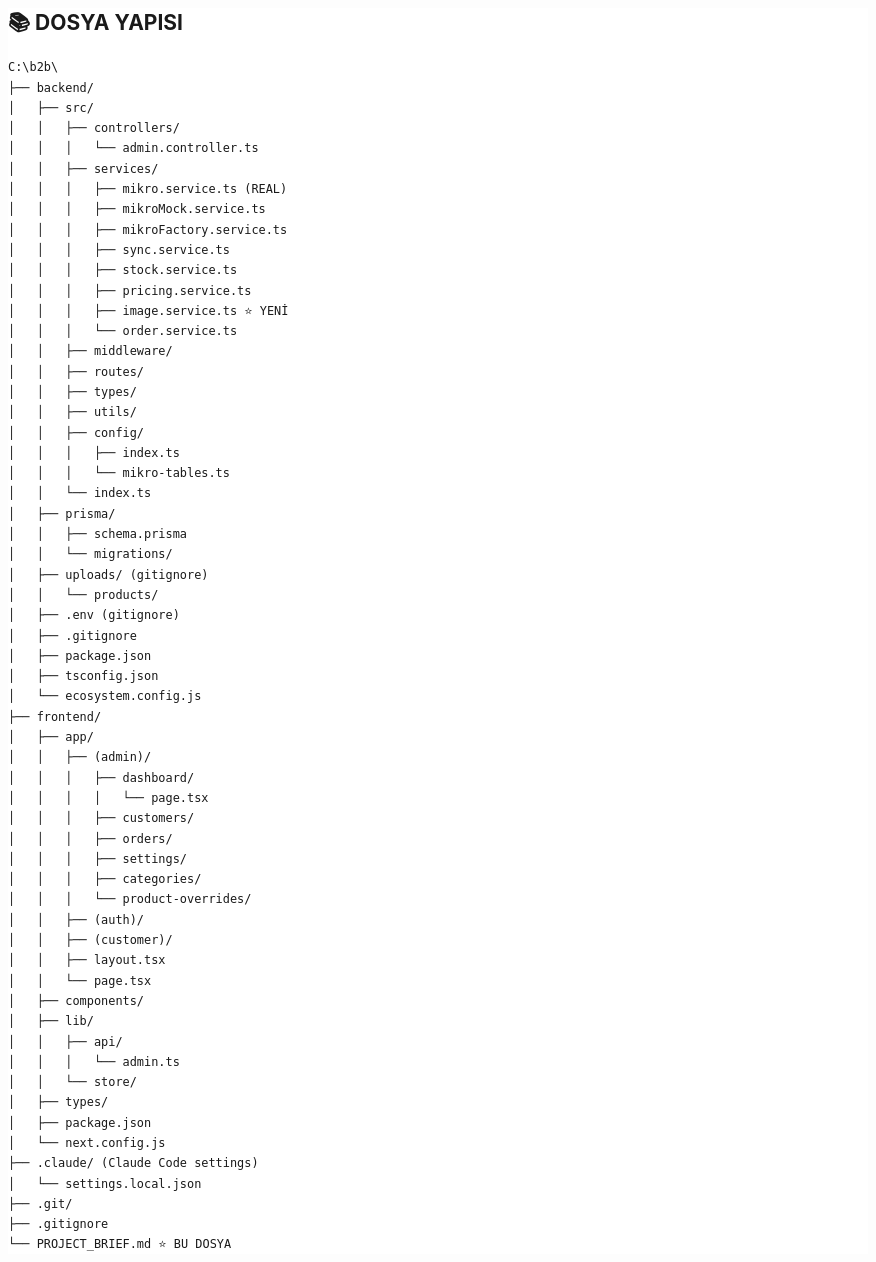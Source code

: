 ## 📚 DOSYA YAPISI

```
C:\b2b\
├── backend/
│   ├── src/
│   │   ├── controllers/
│   │   │   └── admin.controller.ts
│   │   ├── services/
│   │   │   ├── mikro.service.ts (REAL)
│   │   │   ├── mikroMock.service.ts
│   │   │   ├── mikroFactory.service.ts
│   │   │   ├── sync.service.ts
│   │   │   ├── stock.service.ts
│   │   │   ├── pricing.service.ts
│   │   │   ├── image.service.ts ⭐ YENİ
│   │   │   └── order.service.ts
│   │   ├── middleware/
│   │   ├── routes/
│   │   ├── types/
│   │   ├── utils/
│   │   ├── config/
│   │   │   ├── index.ts
│   │   │   └── mikro-tables.ts
│   │   └── index.ts
│   ├── prisma/
│   │   ├── schema.prisma
│   │   └── migrations/
│   ├── uploads/ (gitignore)
│   │   └── products/
│   ├── .env (gitignore)
│   ├── .gitignore
│   ├── package.json
│   ├── tsconfig.json
│   └── ecosystem.config.js
├── frontend/
│   ├── app/
│   │   ├── (admin)/
│   │   │   ├── dashboard/
│   │   │   │   └── page.tsx
│   │   │   ├── customers/
│   │   │   ├── orders/
│   │   │   ├── settings/
│   │   │   ├── categories/
│   │   │   └── product-overrides/
│   │   ├── (auth)/
│   │   ├── (customer)/
│   │   ├── layout.tsx
│   │   └── page.tsx
│   ├── components/
│   ├── lib/
│   │   ├── api/
│   │   │   └── admin.ts
│   │   └── store/
│   ├── types/
│   ├── package.json
│   └── next.config.js
├── .claude/ (Claude Code settings)
│   └── settings.local.json
├── .git/
├── .gitignore
└── PROJECT_BRIEF.md ⭐ BU DOSYA
```
